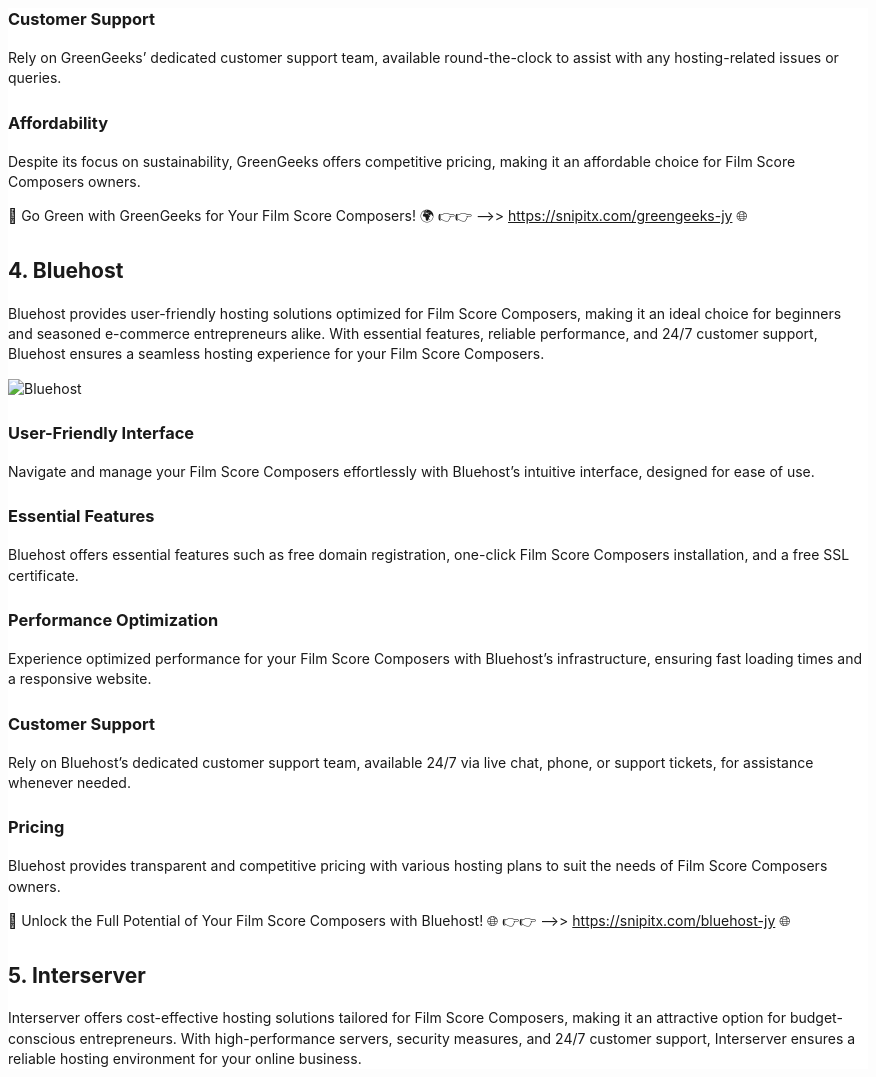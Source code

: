 ### Customer Support
Rely on GreenGeeks’ dedicated customer support team, available round-the-clock to assist with any hosting-related issues or queries.

### Affordability
Despite its focus on sustainability, GreenGeeks offers competitive pricing, making it an affordable choice for Film Score Composers owners.

🌿 Go Green with GreenGeeks for Your Film Score Composers! 🌍
👉👉 -->> https://snipitx.com/greengeeks-jy 🌐

## 4. Bluehost

Bluehost provides user-friendly hosting solutions optimized for Film Score Composers, making it an ideal choice for beginners and seasoned e-commerce entrepreneurs alike. With essential features, reliable performance, and 24/7 customer support, Bluehost ensures a seamless hosting experience for your Film Score Composers.

![Bluehost](https://i.imgur.com/PasFF9E.jpeg "Bluehost Hosting")

### User-Friendly Interface
Navigate and manage your Film Score Composers effortlessly with Bluehost’s intuitive interface, designed for ease of use.

### Essential Features
Bluehost offers essential features such as free domain registration, one-click Film Score Composers installation, and a free SSL certificate.

### Performance Optimization
Experience optimized performance for your Film Score Composers with Bluehost’s infrastructure, ensuring fast loading times and a responsive website.

### Customer Support
Rely on Bluehost’s dedicated customer support team, available 24/7 via live chat, phone, or support tickets, for assistance whenever needed.

### Pricing
Bluehost provides transparent and competitive pricing with various hosting plans to suit the needs of Film Score Composers owners.

🚀 Unlock the Full Potential of Your Film Score Composers with Bluehost! 🌐
👉👉 -->> https://snipitx.com/bluehost-jy 🌐

## 5. Interserver

Interserver offers cost-effective hosting solutions tailored for Film Score Composers, making it an attractive option for budget-conscious entrepreneurs. With high-performance servers, security measures, and 24/7 customer support, Interserver ensures a reliable hosting environment for your online business.
